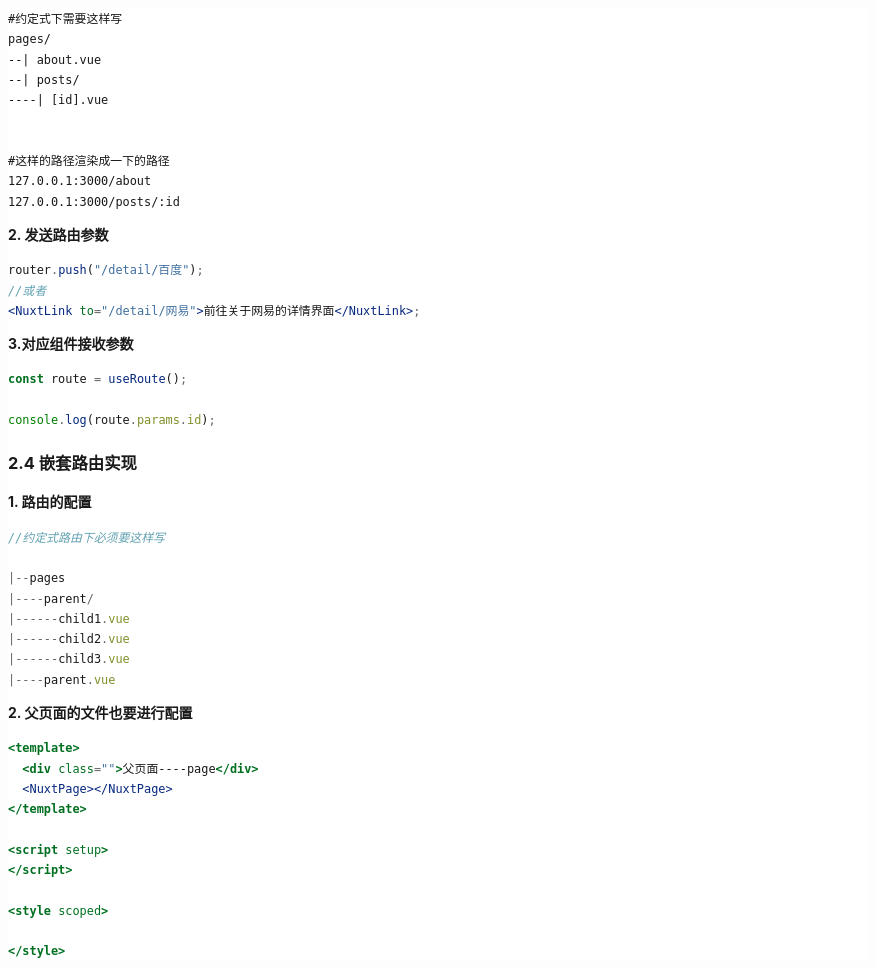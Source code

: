 ```shell
#约定式下需要这样写
pages/
--| about.vue
--| posts/
----| [id].vue


#这样的路径渲染成一下的路径
127.0.0.1:3000/about
127.0.0.1:3000/posts/:id
```

**2. 发送路由参数**

```jsx
router.push("/detail/百度");
//或者
<NuxtLink to="/detail/网易">前往关于网易的详情界面</NuxtLink>;
```

**3.对应组件接收参数**

```jsx
const route = useRoute();

console.log(route.params.id);
```

### 2.4 嵌套路由实现

**1. 路由的配置**

```jsx
//约定式路由下必须要这样写

|--pages
|----parent/
|------child1.vue
|------child2.vue
|------child3.vue
|----parent.vue
```

**2. 父页面的文件也要进行配置**

```jsx
<template>
  <div class="">父页面----page</div>
  <NuxtPage></NuxtPage>
</template>

<script setup>
</script>

<style scoped>

</style>
```
